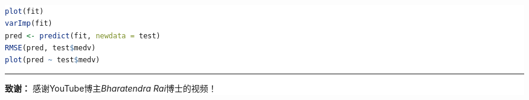 ```R
plot(fit)
varImp(fit)
pred <- predict(fit, newdata = test)
RMSE(pred, test$medv)
plot(pred ~ test$medv)
```

---

**致谢：**
感谢YouTube博主*Bharatendra Rai*博士的视频！

